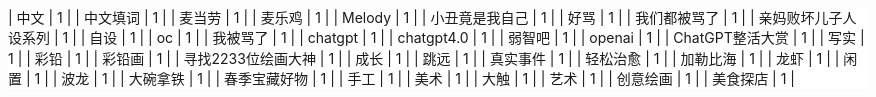 | 中文 | 1 |
| 中文填词 | 1 |
| 麦当劳 | 1 |
| 麦乐鸡 | 1 |
| Melody | 1 |
| 小丑竟是我自己 | 1 |
| 好骂 | 1 |
| 我们都被骂了 | 1 |
| 亲妈败坏儿子人设系列 | 1 |
| 自设 | 1 |
| oc | 1 |
| 我被骂了 | 1 |
| chatgpt | 1 |
| chatgpt4.0 | 1 |
| 弱智吧 | 1 |
| openai | 1 |
| ChatGPT整活大赏 | 1 |
| 写实 | 1 |
| 彩铅 | 1 |
| 彩铅画 | 1 |
| 寻找2233位绘画大神 | 1 |
| 成长 | 1 |
| 跳远 | 1 |
| 真实事件 | 1 |
| 轻松治愈 | 1 |
| 加勒比海 | 1 |
| 龙虾 | 1 |
| 闲置 | 1 |
| 波龙 | 1 |
| 大碗拿铁 | 1 |
| 春季宝藏好物 | 1 |
| 手工 | 1 |
| 美术 | 1 |
| 大触 | 1 |
| 艺术 | 1 |
| 创意绘画 | 1 |
| 美食探店 | 1 |